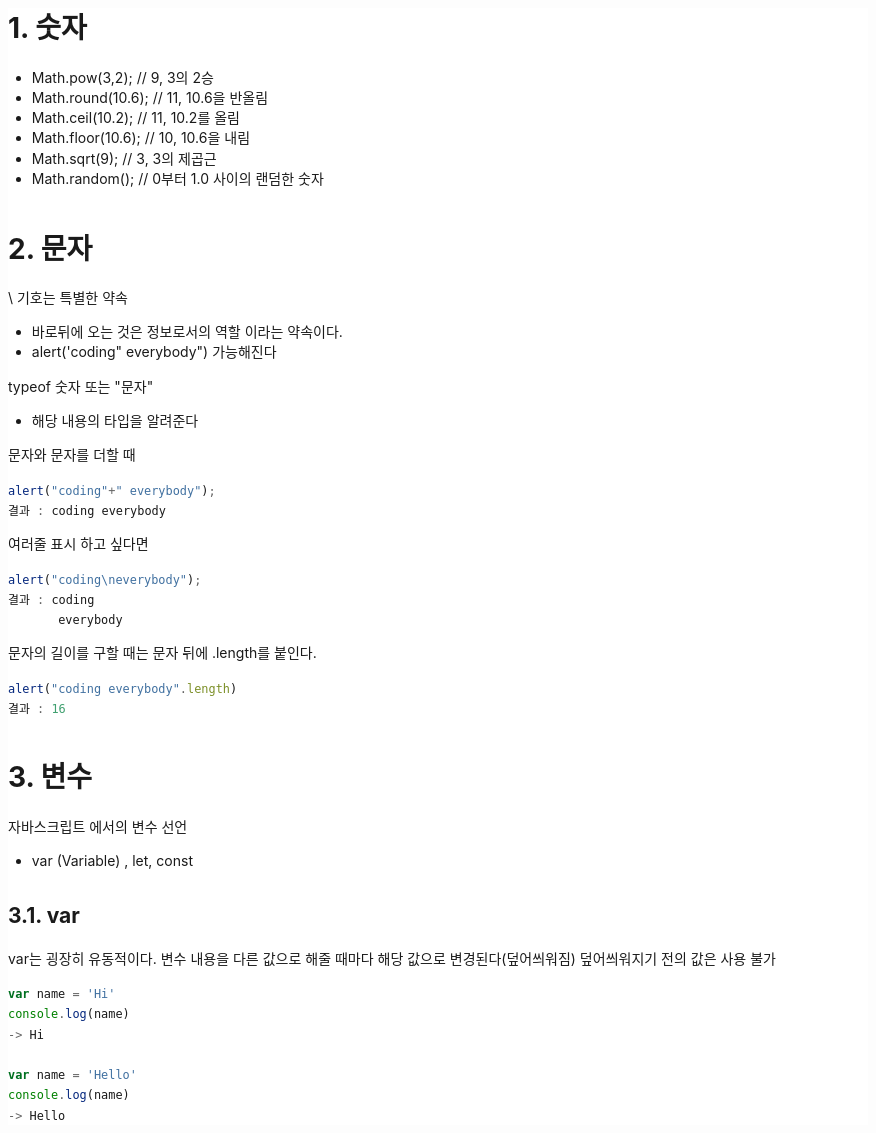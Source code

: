 # 1. 숫자

- Math.pow(3,2);       // 9,   3의 2승 
- Math.round(10.6);    // 11,  10.6을 반올림
- Math.ceil(10.2);     // 11,  10.2를 올림
- Math.floor(10.6);    // 10,  10.6을 내림
- Math.sqrt(9);        // 3,   3의 제곱근
- Math.random();       // 0부터 1.0 사이의 랜덤한 숫자

# 2. 문자

\ 기호는 특별한 약속
- 바로뒤에 오는 것은 정보로서의 역할 이라는 약속이다.
- alert('coding\" everybody") 가능해진다

typeof 숫자 또는 "문자" 
- 해당 내용의 타입을 알려준다

문자와 문자를 더할 때
```javascript
alert("coding"+" everybody");
결과 : coding everybody
```

여러줄 표시 하고 싶다면
```javascript
alert("coding\neverybody");
결과 : coding
       everybody
```

문자의 길이를 구할 때는 문자 뒤에 .length를 붙인다.
```javascript
alert("coding everybody".length)
결과 : 16
```

# 3. 변수

자바스크립트 에서의 변수 선언
- var (Variable) , let, const

## 3.1. var

var는 굉장히 유동적이다. 변수 내용을 다른 값으로 해줄 때마다 해당 값으로 변경된다(덮어씌워짐)
덮어씌워지기 전의 값은 사용 불가

```javascript
var name = 'Hi'
console.log(name)
-> Hi

var name = 'Hello'
console.log(name)
-> Hello
```

